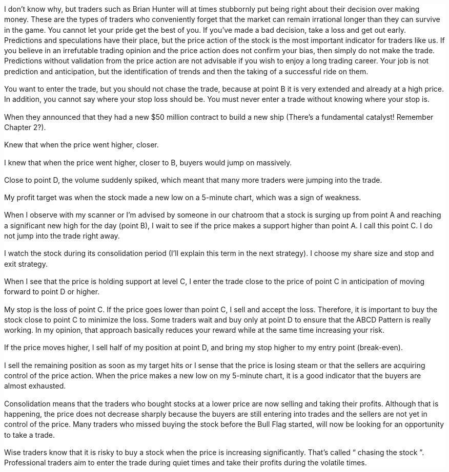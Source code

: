 I don’t know why, but traders such as Brian Hunter will at times stubbornly put being right about their decision over making money. These are the types of traders who conveniently forget that the market can remain irrational longer than they can survive in the game. You cannot let your pride get the best of you. If you’ve made a bad decision, take a loss and get out early. Predictions and speculations have their place, but the price action of the stock is the most important indicator for traders like us. If you believe in an irrefutable trading opinion and the price action does not confirm your bias, then simply do not make the trade. Predictions without validation from the price action are not advisable if you wish to enjoy a long trading career. Your job is not prediction and anticipation, but the identification of trends and then the taking of a successful ride on them.

You want to enter the trade, but you should not chase the trade, because at point B it is very extended and already at a high price. In addition, you cannot say where your stop loss should be. You must never enter a trade without knowing where your stop is.

When they announced that they had a new $50 million contract to build a new ship (There’s a fundamental catalyst! Remember Chapter 2?).

Knew that when the price went higher, closer.

I knew that when the price went higher, closer to B, buyers would jump on massively.

Close to point D, the volume suddenly spiked, which meant that many more traders were jumping into the trade.

My profit target was when the stock made a new low on a 5-minute chart, which was a sign of weakness.

When I observe with my scanner or I’m advised by someone in our chatroom that a stock is surging up from point A and reaching a significant new high for the day (point B), I wait to see if the price makes a support higher than point A. I call this point C. I do not jump into the trade right away.

I watch the stock during its consolidation period (I’ll explain this term in the next strategy). I choose my share size and stop and exit strategy.

When I see that the price is holding support at level C, I enter the trade close to the price of point C in anticipation of moving forward to point D or higher.

My stop is the loss of point C. If the price goes lower than point C, I sell and accept the loss. Therefore, it is important to buy the stock close to point C to minimize the loss. Some traders wait and buy only at point D to ensure that the ABCD Pattern is really working. In my opinion, that approach basically reduces your reward while at the same time increasing your risk.

If the price moves higher, I sell half of my position at point D, and bring my stop higher to my entry point (break-even).

I sell the remaining position as soon as my target hits or I sense that the price is losing steam or that the sellers are acquiring control of the price action. When the price makes a new low on my 5-minute chart, it is a good indicator that the buyers are almost exhausted.

Consolidation means that the traders who bought stocks at a lower price are now selling and taking their profits. Although that is happening, the price does not decrease sharply because the buyers are still entering into trades and the sellers are not yet in control of the price. Many traders who missed buying the stock before the Bull Flag started, will now be looking for an opportunity to take a trade.

Wise traders know that it is risky to buy a stock when the price is increasing significantly. That’s called “ chasing the stock ”. Professional traders aim to enter the trade during quiet times and take their profits during the volatile times.
